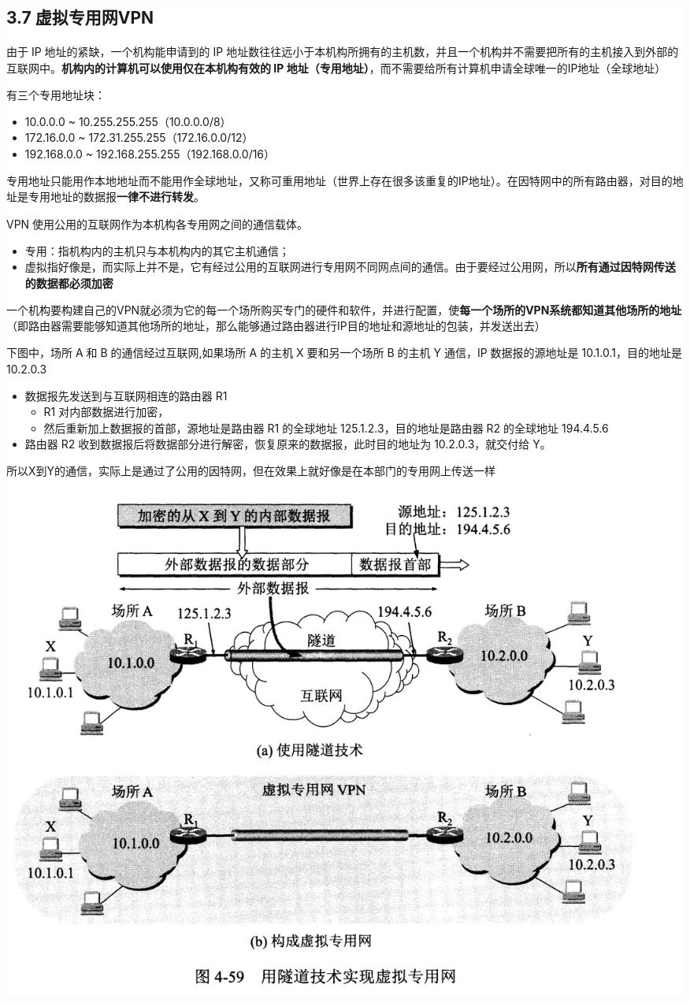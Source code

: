 

## 3.7 虚拟专用网VPN

由于 IP 地址的紧缺，一个机构能申请到的 IP 地址数往往远小于本机构所拥有的主机数，并且一个机构并不需要把所有的主机接入到外部的互联网中。**机构内的计算机可以使用仅在本机构有效的 IP 地址（专用地址）**，而不需要给所有计算机申请全球唯一的IP地址（全球地址）

有三个专用地址块：

- 10.0.0.0 ~ 10.255.255.255（10.0.0.0/8）
- 172.16.0.0 ~ 172.31.255.255（172.16.0.0/12）
- 192.168.0.0 ~ 192.168.255.255（192.168.0.0/16）

专用地址只能用作本地地址而不能用作全球地址，又称可重用地址（世界上存在很多该重复的IP地址）。在因特网中的所有路由器，对目的地址是专用地址的数据报**一律不进行转发**。

VPN 使用公用的互联网作为本机构各专用网之间的通信载体。

- 专用：指机构内的主机只与本机构内的其它主机通信；
- 虚拟指好像是，而实际上并不是，它有经过公用的互联网进行专用网不同网点间的通信。由于要经过公用网，所以**所有通过因特网传送的数据都必须加密**

一个机构要构建自己的VPN就必须为它的每一个场所购买专门的硬件和软件，并进行配置，使**每一个场所的VPN系统都知道其他场所的地址**（即路由器需要能够知道其他场所的地址，那么能够通过路由器进行IP目的地址和源地址的包装，并发送出去）

下图中，场所 A 和 B 的通信经过互联网,如果场所 A 的主机 X 要和另一个场所 B 的主机 Y 通信，IP 数据报的源地址是 10.1.0.1，目的地址是 10.2.0.3

- 数据报先发送到与互联网相连的路由器 R1
  - R1 对内部数据进行加密，
  - 然后重新加上数据报的首部，源地址是路由器 R1 的全球地址 125.1.2.3，目的地址是路由器 R2 的全球地址 194.4.5.6
- 路由器 R2 收到数据报后将数据部分进行解密，恢复原来的数据报，此时目的地址为 10.2.0.3，就交付给 Y。

所以X到Y的通信，实际上是通过了公用的因特网，但在效果上就好像是在本部门的专用网上传送一样

<img src="pic/VPN.jpg" style="zoom:80%;" >
